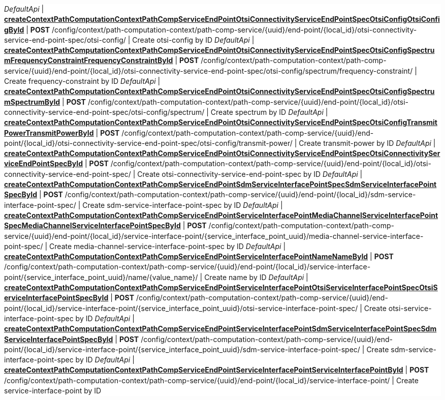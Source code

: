 *DefaultApi* | [**createContextPathComputationContextPathCompServiceEndPointOtsiConnectivityServiceEndPointSpecOtsiConfigOtsiConfigById**](docs/DefaultApi.md#createContextPathComputationContextPathCompServiceEndPointOtsiConnectivityServiceEndPointSpecOtsiConfigOtsiConfigById) | **POST** /config/context/path-computation-context/path-comp-service/{uuid}/end-point/{local_id}/otsi-connectivity-service-end-point-spec/otsi-config/ | Create otsi-config by ID
*DefaultApi* | [**createContextPathComputationContextPathCompServiceEndPointOtsiConnectivityServiceEndPointSpecOtsiConfigSpectrumFrequencyConstraintFrequencyConstraintById**](docs/DefaultApi.md#createContextPathComputationContextPathCompServiceEndPointOtsiConnectivityServiceEndPointSpecOtsiConfigSpectrumFrequencyConstraintFrequencyConstraintById) | **POST** /config/context/path-computation-context/path-comp-service/{uuid}/end-point/{local_id}/otsi-connectivity-service-end-point-spec/otsi-config/spectrum/frequency-constraint/ | Create frequency-constraint by ID
*DefaultApi* | [**createContextPathComputationContextPathCompServiceEndPointOtsiConnectivityServiceEndPointSpecOtsiConfigSpectrumSpectrumById**](docs/DefaultApi.md#createContextPathComputationContextPathCompServiceEndPointOtsiConnectivityServiceEndPointSpecOtsiConfigSpectrumSpectrumById) | **POST** /config/context/path-computation-context/path-comp-service/{uuid}/end-point/{local_id}/otsi-connectivity-service-end-point-spec/otsi-config/spectrum/ | Create spectrum by ID
*DefaultApi* | [**createContextPathComputationContextPathCompServiceEndPointOtsiConnectivityServiceEndPointSpecOtsiConfigTransmitPowerTransmitPowerById**](docs/DefaultApi.md#createContextPathComputationContextPathCompServiceEndPointOtsiConnectivityServiceEndPointSpecOtsiConfigTransmitPowerTransmitPowerById) | **POST** /config/context/path-computation-context/path-comp-service/{uuid}/end-point/{local_id}/otsi-connectivity-service-end-point-spec/otsi-config/transmit-power/ | Create transmit-power by ID
*DefaultApi* | [**createContextPathComputationContextPathCompServiceEndPointOtsiConnectivityServiceEndPointSpecOtsiConnectivityServiceEndPointSpecById**](docs/DefaultApi.md#createContextPathComputationContextPathCompServiceEndPointOtsiConnectivityServiceEndPointSpecOtsiConnectivityServiceEndPointSpecById) | **POST** /config/context/path-computation-context/path-comp-service/{uuid}/end-point/{local_id}/otsi-connectivity-service-end-point-spec/ | Create otsi-connectivity-service-end-point-spec by ID
*DefaultApi* | [**createContextPathComputationContextPathCompServiceEndPointSdmServiceInterfacePointSpecSdmServiceInterfacePointSpecById**](docs/DefaultApi.md#createContextPathComputationContextPathCompServiceEndPointSdmServiceInterfacePointSpecSdmServiceInterfacePointSpecById) | **POST** /config/context/path-computation-context/path-comp-service/{uuid}/end-point/{local_id}/sdm-service-interface-point-spec/ | Create sdm-service-interface-point-spec by ID
*DefaultApi* | [**createContextPathComputationContextPathCompServiceEndPointServiceInterfacePointMediaChannelServiceInterfacePointSpecMediaChannelServiceInterfacePointSpecById**](docs/DefaultApi.md#createContextPathComputationContextPathCompServiceEndPointServiceInterfacePointMediaChannelServiceInterfacePointSpecMediaChannelServiceInterfacePointSpecById) | **POST** /config/context/path-computation-context/path-comp-service/{uuid}/end-point/{local_id}/service-interface-point/{service_interface_point_uuid}/media-channel-service-interface-point-spec/ | Create media-channel-service-interface-point-spec by ID
*DefaultApi* | [**createContextPathComputationContextPathCompServiceEndPointServiceInterfacePointNameNameById**](docs/DefaultApi.md#createContextPathComputationContextPathCompServiceEndPointServiceInterfacePointNameNameById) | **POST** /config/context/path-computation-context/path-comp-service/{uuid}/end-point/{local_id}/service-interface-point/{service_interface_point_uuid}/name/{value_name}/ | Create name by ID
*DefaultApi* | [**createContextPathComputationContextPathCompServiceEndPointServiceInterfacePointOtsiServiceInterfacePointSpecOtsiServiceInterfacePointSpecById**](docs/DefaultApi.md#createContextPathComputationContextPathCompServiceEndPointServiceInterfacePointOtsiServiceInterfacePointSpecOtsiServiceInterfacePointSpecById) | **POST** /config/context/path-computation-context/path-comp-service/{uuid}/end-point/{local_id}/service-interface-point/{service_interface_point_uuid}/otsi-service-interface-point-spec/ | Create otsi-service-interface-point-spec by ID
*DefaultApi* | [**createContextPathComputationContextPathCompServiceEndPointServiceInterfacePointSdmServiceInterfacePointSpecSdmServiceInterfacePointSpecById**](docs/DefaultApi.md#createContextPathComputationContextPathCompServiceEndPointServiceInterfacePointSdmServiceInterfacePointSpecSdmServiceInterfacePointSpecById) | **POST** /config/context/path-computation-context/path-comp-service/{uuid}/end-point/{local_id}/service-interface-point/{service_interface_point_uuid}/sdm-service-interface-point-spec/ | Create sdm-service-interface-point-spec by ID
*DefaultApi* | [**createContextPathComputationContextPathCompServiceEndPointServiceInterfacePointServiceInterfacePointById**](docs/DefaultApi.md#createContextPathComputationContextPathCompServiceEndPointServiceInterfacePointServiceInterfacePointById) | **POST** /config/context/path-computation-context/path-comp-service/{uuid}/end-point/{local_id}/service-interface-point/ | Create service-interface-point by ID